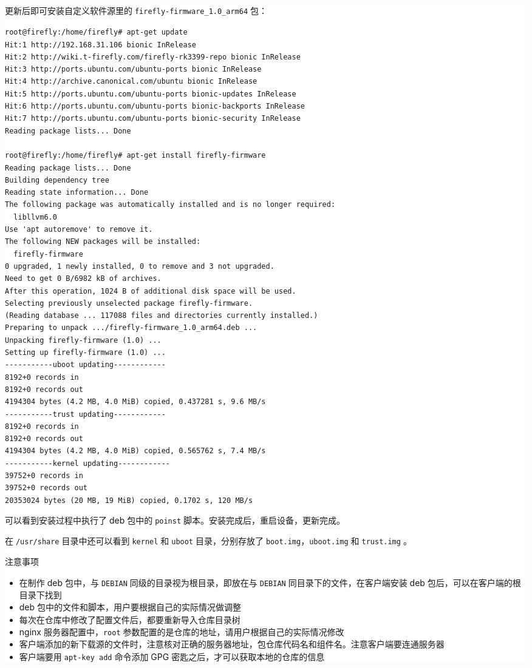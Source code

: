 更新后即可安装自定义软件源里的 `firefly-firmware_1.0_arm64` 包：

```shell
root@firefly:/home/firefly# apt-get update
Hit:1 http://192.168.31.106 bionic InRelease
Hit:2 http://wiki.t-firefly.com/firefly-rk3399-repo bionic InRelease
Hit:3 http://ports.ubuntu.com/ubuntu-ports bionic InRelease
Hit:4 http://archive.canonical.com/ubuntu bionic InRelease
Hit:5 http://ports.ubuntu.com/ubuntu-ports bionic-updates InRelease
Hit:6 http://ports.ubuntu.com/ubuntu-ports bionic-backports InRelease
Hit:7 http://ports.ubuntu.com/ubuntu-ports bionic-security InRelease
Reading package lists... Done

root@firefly:/home/firefly# apt-get install firefly-firmware
Reading package lists... Done
Building dependency tree
Reading state information... Done
The following package was automatically installed and is no longer required:
  libllvm6.0
Use 'apt autoremove' to remove it.
The following NEW packages will be installed:
  firefly-firmware
0 upgraded, 1 newly installed, 0 to remove and 3 not upgraded.
Need to get 0 B/6982 kB of archives.
After this operation, 1024 B of additional disk space will be used.
Selecting previously unselected package firefly-firmware.
(Reading database ... 117088 files and directories currently installed.)
Preparing to unpack .../firefly-firmware_1.0_arm64.deb ...
Unpacking firefly-firmware (1.0) ...
Setting up firefly-firmware (1.0) ...
-----------uboot updating------------
8192+0 records in
8192+0 records out
4194304 bytes (4.2 MB, 4.0 MiB) copied, 0.437281 s, 9.6 MB/s
-----------trust updating------------
8192+0 records in
8192+0 records out
4194304 bytes (4.2 MB, 4.0 MiB) copied, 0.565762 s, 7.4 MB/s
-----------kernel updating------------
39752+0 records in
39752+0 records out
20353024 bytes (20 MB, 19 MiB) copied, 0.1702 s, 120 MB/s
```

可以看到安装过程中执行了 deb 包中的 `poinst` 脚本。安装完成后，重启设备，更新完成。

在 `/usr/share` 目录中还可以看到 `kernel` 和 `uboot` 目录，分别存放了 `boot.img`，`uboot.img` 和 `trust.img` 。

注意事项

- 在制作 deb 包中，与 `DEBIAN` 同级的目录视为根目录，即放在与 `DEBIAN` 同目录下的文件，在客户端安装 deb 包后，可以在客户端的根目录下找到
- deb 包中的文件和脚本，用户要根据自己的实际情况做调整
- 每次在仓库中修改了配置文件后，都要重新导入仓库目录树
- nginx 服务器配置中，`root` 参数配置的是仓库的地址，请用户根据自己的实际情况修改
- 客户端添加的新下载源的文件时，注意核对正确的服务器地址，包仓库代码名和组件名。注意客户端要连通服务器
- 客户端要用 `apt-key add` 命令添加 GPG 密匙之后，才可以获取本地的仓库的信息